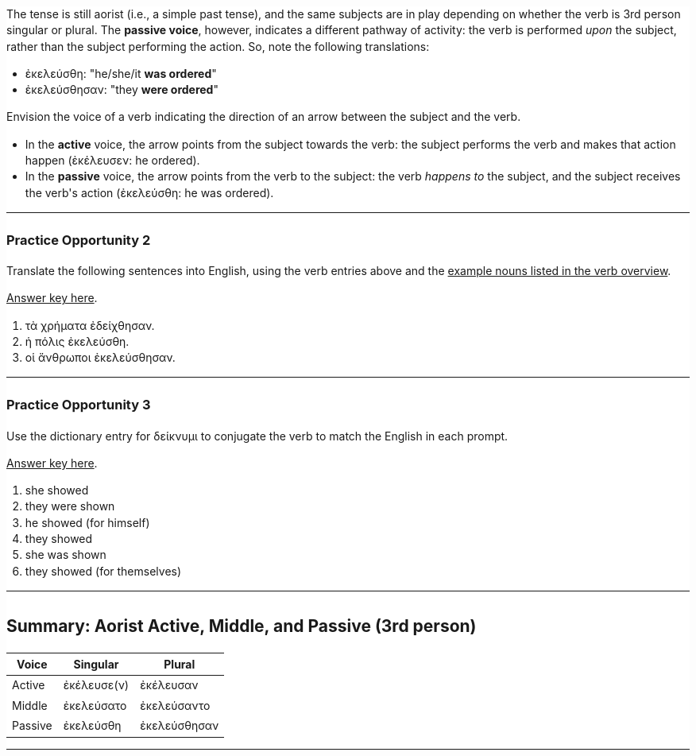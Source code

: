 The tense is still aorist (i.e., a simple past tense), and the same subjects are in play depending on whether the verb is 3rd person singular or plural. The **passive voice**, however, indicates a different pathway of activity: the verb is performed *upon* the subject, rather than the subject performing the action. So, note the following translations:

* ἐκελεύσθη: "he/she/it **was ordered**"
* ἐκελεύσθησαν: "they **were ordered**"

Envision the voice of a verb indicating the direction of an arrow between the subject and the verb.
* In the **active** voice, the arrow points from the subject towards the verb: the subject performs the verb and makes that action happen (ἐκέλευσεν: he ordered).
* In the **passive** voice, the arrow points from the verb to the subject: the verb *happens to* the subject, and the subject receives the verb's action (ἐκελεύσθη: he was ordered).

***

### Practice Opportunity 2

Translate the following sentences into English, using the verb entries above and the [example nouns listed in the verb overview](overview#example-nouns).

[Answer key here](../answer-key#first-aorist-po2).

1. τὰ χρήματα ἐδείχθησαν.
2. ἡ πόλις ἐκελεύσθη.
3. οἱ ἄνθρωποι ἐκελεύσθησαν.

***

### Practice Opportunity 3

Use the dictionary entry for δείκνυμι to conjugate the verb to match the English in each prompt.

[Answer key here](../answer-key#first-aorist-po3).

1. she showed
2. they were shown
3. he showed (for himself)
4. they showed
5. she was shown
6. they showed (for themselves)

***

## Summary: Aorist Active, Middle, and Passive (3rd person)

| Voice | Singular | Plural |
| ----- | ----- | ----- |
| Active | ἐκέλευσε(ν) | ἐκέλευσαν |
| Middle | ἐκελεύσατο | ἐκελεύσαντο |  
| Passive | ἐκελεύσθη | ἐκελεύσθησαν |

***
